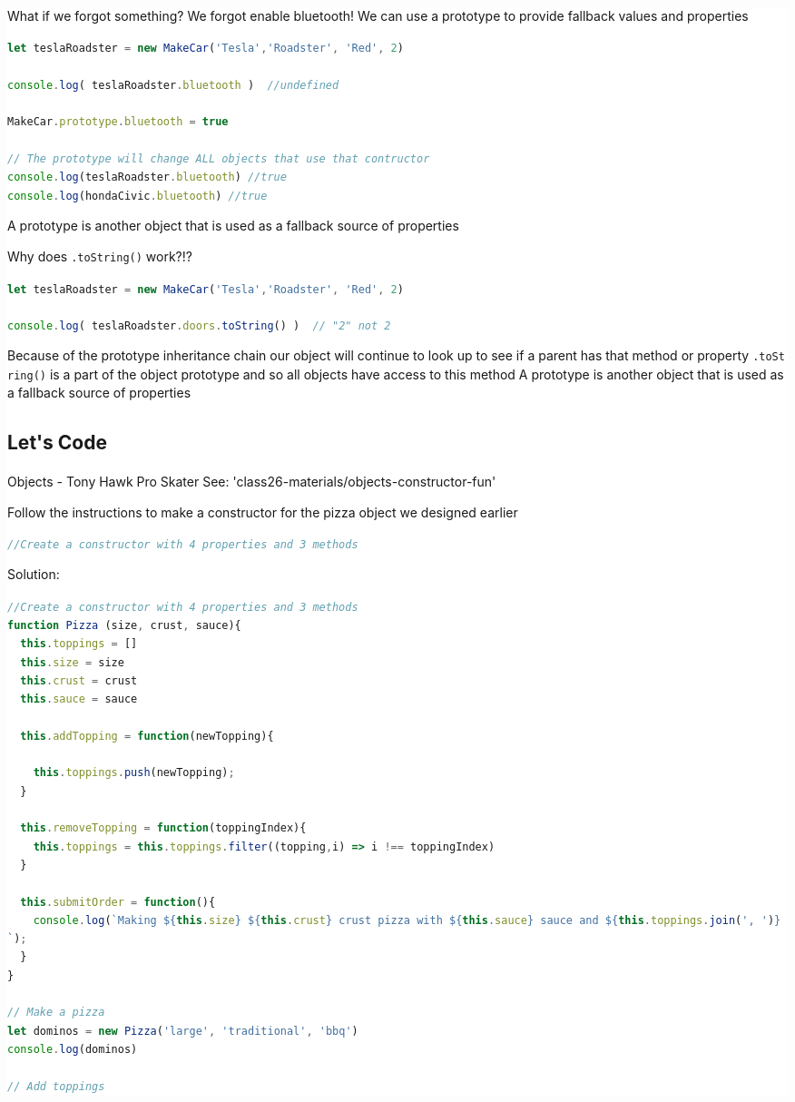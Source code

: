 What if we forgot something?
We forgot enable bluetooth!
We can use a prototype to provide fallback values and properties
```js
let teslaRoadster = new MakeCar('Tesla','Roadster', 'Red', 2)

console.log( teslaRoadster.bluetooth )  //undefined

MakeCar.prototype.bluetooth = true

// The prototype will change ALL objects that use that contructor
console.log(teslaRoadster.bluetooth) //true 
console.log(hondaCivic.bluetooth) //true
```
A prototype is another object that is used as a fallback source of properties


Why does `.toString()` work?!?
```js
let teslaRoadster = new MakeCar('Tesla','Roadster', 'Red', 2)

console.log( teslaRoadster.doors.toString() )  // "2" not 2
```

Because of the prototype inheritance chain our object will continue to look up to see if a parent has that method or property
`.toString()` is a part of the object prototype and so all objects have access to this method
A prototype is another object that is used as a fallback source of properties

## Let's Code
Objects - Tony Hawk Pro Skater
See: 'class26-materials/objects-constructor-fun'

Follow the instructions to make a constructor for the pizza object we designed earlier
```js
//Create a constructor with 4 properties and 3 methods
```

Solution:
```js
//Create a constructor with 4 properties and 3 methods
function Pizza (size, crust, sauce){
  this.toppings = []
  this.size = size
  this.crust = crust
  this.sauce = sauce

  this.addTopping = function(newTopping){

    this.toppings.push(newTopping);
  }

  this.removeTopping = function(toppingIndex){
    this.toppings = this.toppings.filter((topping,i) => i !== toppingIndex)
  }

  this.submitOrder = function(){
    console.log(`Making ${this.size} ${this.crust} crust pizza with ${this.sauce} sauce and ${this.toppings.join(', ')}`);
  }
}

// Make a pizza
let dominos = new Pizza('large', 'traditional', 'bbq')
console.log(dominos)

// Add toppings
```